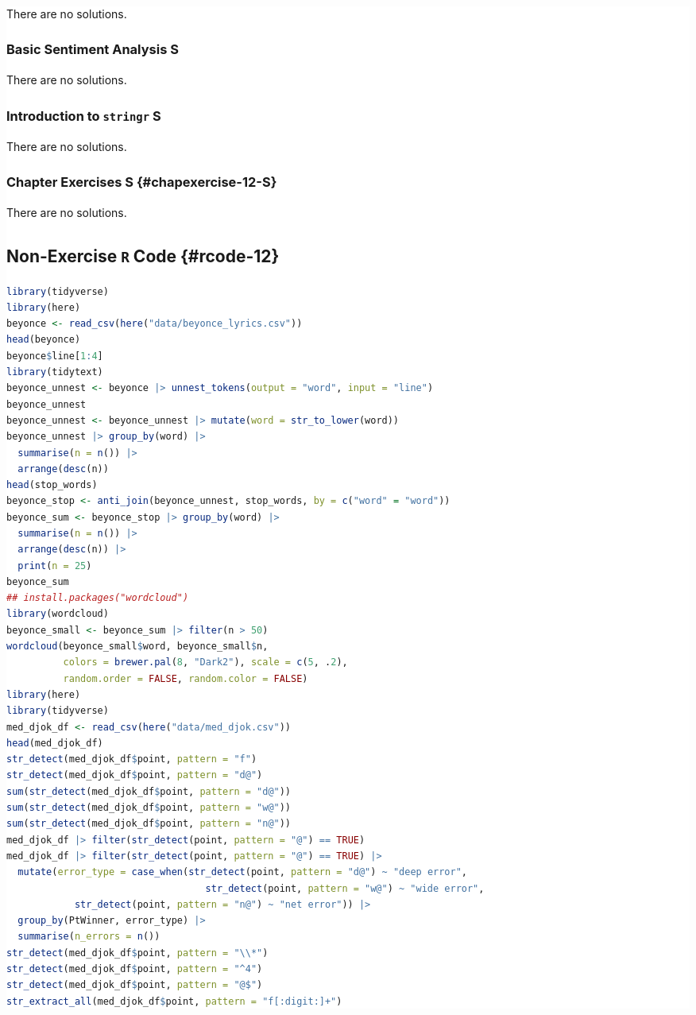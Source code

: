 There are no solutions.

### Basic Sentiment Analysis S

There are no solutions.

### Introduction to `stringr` S

There are no solutions.

### Chapter Exercises S {#chapexercise-12-S}

There are no solutions. 

## Non-Exercise `R` Code {#rcode-12}


```r
library(tidyverse)
library(here)
beyonce <- read_csv(here("data/beyonce_lyrics.csv"))
head(beyonce)
beyonce$line[1:4]
library(tidytext)
beyonce_unnest <- beyonce |> unnest_tokens(output = "word", input = "line")
beyonce_unnest
beyonce_unnest <- beyonce_unnest |> mutate(word = str_to_lower(word))
beyonce_unnest |> group_by(word) |>
  summarise(n = n()) |>
  arrange(desc(n))
head(stop_words)
beyonce_stop <- anti_join(beyonce_unnest, stop_words, by = c("word" = "word"))
beyonce_sum <- beyonce_stop |> group_by(word) |>
  summarise(n = n()) |>
  arrange(desc(n)) |>
  print(n = 25)
beyonce_sum
## install.packages("wordcloud")
library(wordcloud)
beyonce_small <- beyonce_sum |> filter(n > 50)
wordcloud(beyonce_small$word, beyonce_small$n, 
          colors = brewer.pal(8, "Dark2"), scale = c(5, .2),
          random.order = FALSE, random.color = FALSE)
library(here)
library(tidyverse)
med_djok_df <- read_csv(here("data/med_djok.csv"))
head(med_djok_df)
str_detect(med_djok_df$point, pattern = "f")
str_detect(med_djok_df$point, pattern = "d@")
sum(str_detect(med_djok_df$point, pattern = "d@"))
sum(str_detect(med_djok_df$point, pattern = "w@"))
sum(str_detect(med_djok_df$point, pattern = "n@"))
med_djok_df |> filter(str_detect(point, pattern = "@") == TRUE)
med_djok_df |> filter(str_detect(point, pattern = "@") == TRUE) |>
  mutate(error_type = case_when(str_detect(point, pattern = "d@") ~ "deep error",
                                   str_detect(point, pattern = "w@") ~ "wide error",
            str_detect(point, pattern = "n@") ~ "net error")) |>
  group_by(PtWinner, error_type) |>
  summarise(n_errors = n())
str_detect(med_djok_df$point, pattern = "\\*")
str_detect(med_djok_df$point, pattern = "^4")
str_detect(med_djok_df$point, pattern = "@$")
str_extract_all(med_djok_df$point, pattern = "f[:digit:]+")
```
